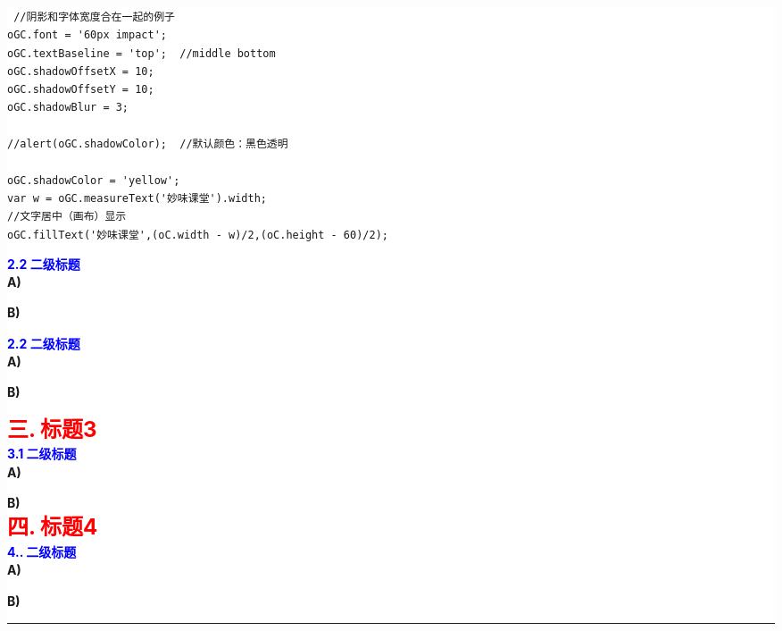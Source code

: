      //阴影和字体宽度合在一起的例子	
	oGC.font = '60px impact';
	oGC.textBaseline = 'top';  //middle bottom
	oGC.shadowOffsetX = 10;
	oGC.shadowOffsetY = 10;
	oGC.shadowBlur = 3;

	//alert(oGC.shadowColor);  //默认颜色：黑色透明

	oGC.shadowColor = 'yellow';
	var w = oGC.measureText('妙味课堂').width;
	//文字居中（画布）显示
	oGC.fillText('妙味课堂',(oC.width - w)/2,(oC.height - 60)/2);  
**<font color="blue">2.2 二级标题</font>**   
**A)** 

**B)** 

**<font color="blue">2.2 二级标题</font>**   
**A)** 

**B)** 
	
**<font size="5" color="red" >三. 标题3</font>**  
**<font color="blue">3.1 二级标题</font>**   
**A)** 

**B)**   
**<font size="5" color="red" >四. 标题4</font>**  
**<font color="blue">4.. 二级标题</font>**   
**A)** 

**B)**   
</font>  
******

